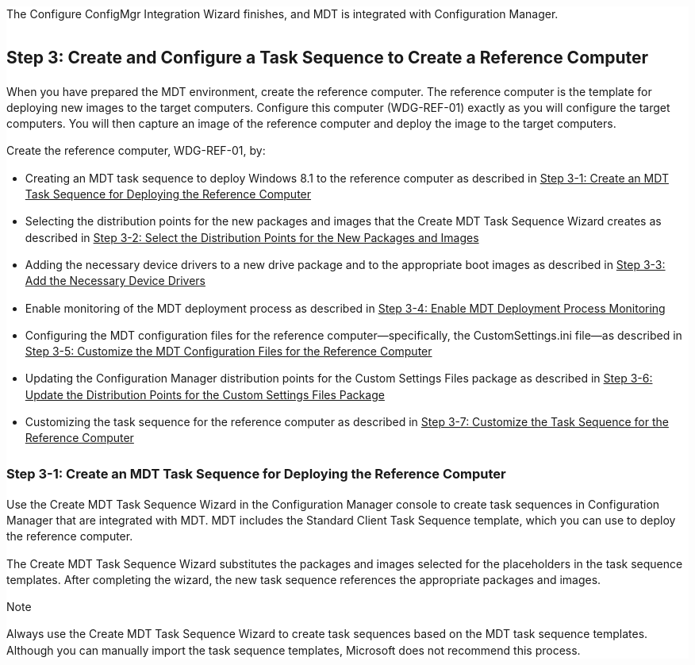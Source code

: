    The Configure ConfigMgr Integration Wizard finishes, and MDT is integrated with Configuration Manager.

## Step 3: Create and Configure a Task Sequence to Create a Reference Computer

When you have prepared the MDT environment, create the reference computer. The reference computer is the template for deploying new images to the target computers. Configure this computer (WDG-REF-01) exactly as you will configure the target computers. You will then capture an image of the reference computer and deploy the image to the target computers.

 Create the reference computer, WDG-REF-01, by:

- Creating an MDT task sequence to deploy Windows 8.1 to the reference computer as described in [Step 3-1: Create an MDT Task Sequence for Deploying the Reference Computer](#CreateMDTTaskSequenceforDeployingReferenceComputer)

- Selecting the distribution points for the new packages and images that the Create MDT Task Sequence Wizard creates as described in [Step 3-2: Select the Distribution Points for the New Packages and Images](#SelectDistributionPointsfortheNewPackages)

- Adding the necessary device drivers to a new drive package and to the appropriate boot images as described in [Step 3-3: Add the Necessary Device Drivers](#AddtheNecessaryDeviceDrivers)

- Enable monitoring of the MDT deployment process as described in [Step 3-4: Enable MDT Deployment Process Monitoring](#EnableMDTDeploymentProcessMonitoring)

- Configuring the MDT configuration files for the reference computer—specifically, the CustomSettings.ini file—as described in [Step 3-5: Customize the MDT Configuration Files for the Reference Computer](#CustomizeMDTConfigFilesforReferenceComputer)

- Updating the Configuration Manager distribution points for the Custom Settings Files package as described in [Step 3-6: Update the Distribution Points for the Custom Settings Files Package](#UpdateDistributionPointsforCustomSettings)

- Customizing the task sequence for the reference computer as described in [Step 3-7: Customize the Task Sequence for the Reference Computer](#CustomizeTaskSequenceforReferenceComputer)

###  <a name="CreateMDTTaskSequenceforDeployingReferenceComputer"></a> Step 3-1: Create an MDT Task Sequence for Deploying the Reference Computer

Use the Create MDT Task Sequence Wizard in the Configuration Manager console to create task sequences in Configuration Manager that are integrated with MDT. MDT includes the Standard Client Task Sequence template, which you can use to deploy the reference computer.

 The Create MDT Task Sequence Wizard substitutes the packages and images selected for the placeholders in the task sequence templates. After completing the wizard, the new task sequence references the appropriate packages and images.

> [!NOTE]
>
> Always use the Create MDT Task Sequence Wizard to create task sequences based on the MDT task sequence templates. Although you can manually import the task sequence templates, Microsoft does not recommend this process.
